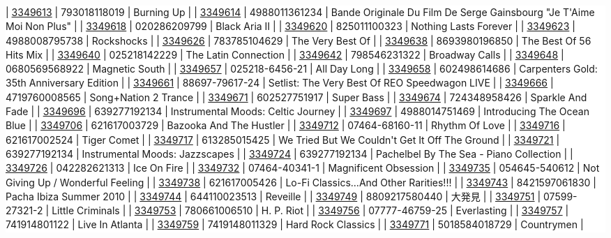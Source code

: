 | [3349613](https://www.discogs.com/release/3349613) | 793018118019 | Burning Up |
| [3349614](https://www.discogs.com/release/3349614) | 4988011361234 | Bande Originale Du Film De Serge Gainsbourg "Je T'Aime Moi Non Plus" |
| [3349618](https://www.discogs.com/release/3349618) | 020286209799 | Black Aria II |
| [3349620](https://www.discogs.com/release/3349620) | 825011100323 | Nothing Lasts Forever |
| [3349623](https://www.discogs.com/release/3349623) | 4988008795738 | Rockshocks |
| [3349626](https://www.discogs.com/release/3349626) | 783785104629 | The Very Best Of |
| [3349638](https://www.discogs.com/release/3349638) | 8693980196850 | The Best Of 56 Hits Mix |
| [3349640](https://www.discogs.com/release/3349640) | 025218142229 | The Latin Connection |
| [3349642](https://www.discogs.com/release/3349642) | 798546231322 | Broadway Calls |
| [3349648](https://www.discogs.com/release/3349648) | 0680569568922 | Magnetic South |
| [3349657](https://www.discogs.com/release/3349657) | 025218-6456-21 | All Day Long |
| [3349658](https://www.discogs.com/release/3349658) | 602498614686 | Carpenters Gold: 35th Anniversary Edition |
| [3349661](https://www.discogs.com/release/3349661) | 88697-79617-24 | Setlist: The Very Best Of REO Speedwagon LIVE |
| [3349666](https://www.discogs.com/release/3349666) | 4719760008565 | Song+Nation 2 Trance |
| [3349671](https://www.discogs.com/release/3349671) | 602527751917 | Super Bass |
| [3349674](https://www.discogs.com/release/3349674) | 724348958426 | Sparkle And Fade |
| [3349696](https://www.discogs.com/release/3349696) | 639277192134 | Instrumental Moods: Celtic Journey |
| [3349697](https://www.discogs.com/release/3349697) | 4988014751469 | Introducing The Ocean Blue |
| [3349706](https://www.discogs.com/release/3349706) | 621617003729 | Bazooka And The Hustler |
| [3349712](https://www.discogs.com/release/3349712) | 07464-68160-11 | Rhythm Of Love |
| [3349716](https://www.discogs.com/release/3349716) | 621617002524 | Tiger Comet |
| [3349717](https://www.discogs.com/release/3349717) | 613285015425 | We Tried But We Couldn't Get It Off The Ground |
| [3349721](https://www.discogs.com/release/3349721) | 639277192134 | Instrumental Moods: Jazzscapes |
| [3349724](https://www.discogs.com/release/3349724) | 639277192134 | Pachelbel By The Sea - Piano Collection |
| [3349726](https://www.discogs.com/release/3349726) | 042282621313 | Ice On Fire |
| [3349732](https://www.discogs.com/release/3349732) | 07464-40341-1 | Magnificent Obsession |
| [3349735](https://www.discogs.com/release/3349735) | 054645-540612 | Not Giving Up / Wonderful Feeling |
| [3349738](https://www.discogs.com/release/3349738) | 621617005426 | Lo-Fi Classics...And Other Rarities!!! |
| [3349743](https://www.discogs.com/release/3349743) | 8421597061830 | Pacha Ibiza Summer 2010 |
| [3349744](https://www.discogs.com/release/3349744) | 644110023513 | Reveille |
| [3349749](https://www.discogs.com/release/3349749) | 8809217580440 | 大発見 |
| [3349751](https://www.discogs.com/release/3349751) | 07599-27321-2 | Little Criminals |
| [3349753](https://www.discogs.com/release/3349753) | 780661006510 | H. P. Riot |
| [3349756](https://www.discogs.com/release/3349756) | 07777-46759-25 | Everlasting |
| [3349757](https://www.discogs.com/release/3349757) | 741914801122 | Live In Atlanta |
| [3349759](https://www.discogs.com/release/3349759) | 7419148011329 | Hard Rock Classics |
| [3349771](https://www.discogs.com/release/3349771) | 5018584018729 | Countrymen |